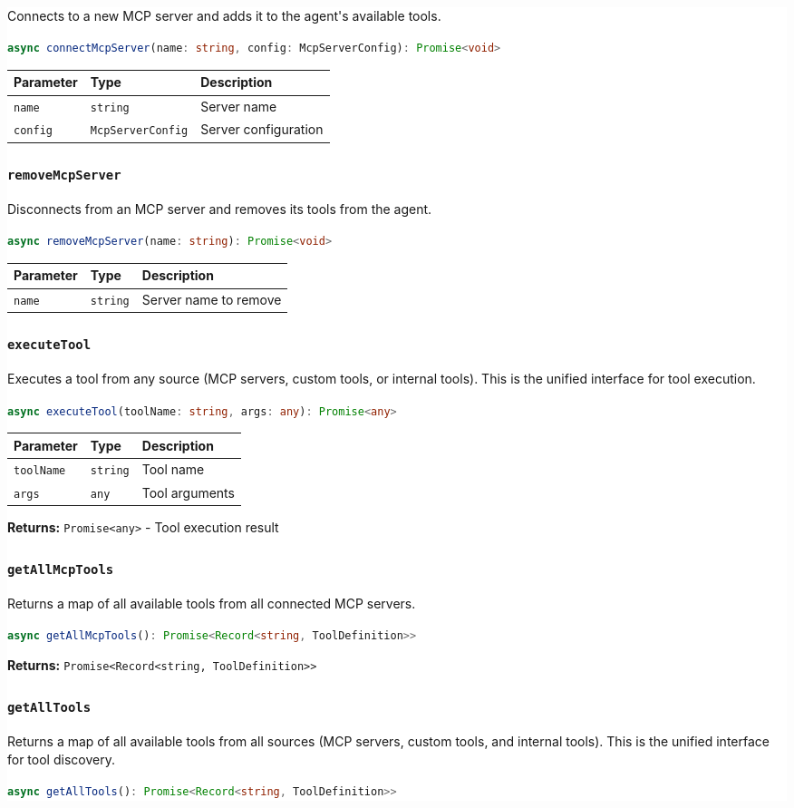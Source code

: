 Connects to a new MCP server and adds it to the agent's available tools.

```typescript
async connectMcpServer(name: string, config: McpServerConfig): Promise<void>
```

| Parameter | Type | Description |
| :--- | :--- | :--- |
| `name` | `string` | Server name |
| `config` | `McpServerConfig` | Server configuration |

### `removeMcpServer`

Disconnects from an MCP server and removes its tools from the agent.

```typescript
async removeMcpServer(name: string): Promise<void>
```

| Parameter | Type | Description |
| :--- | :--- | :--- |
| `name` | `string` | Server name to remove |

### `executeTool`

Executes a tool from any source (MCP servers, custom tools, or internal tools). This is the unified interface for tool execution.

```typescript
async executeTool(toolName: string, args: any): Promise<any>
```

| Parameter | Type | Description |
| :--- | :--- | :--- |
| `toolName` | `string` | Tool name |
| `args` | `any` | Tool arguments |

**Returns:** `Promise<any>` - Tool execution result

### `getAllMcpTools`

Returns a map of all available tools from all connected MCP servers.

```typescript
async getAllMcpTools(): Promise<Record<string, ToolDefinition>>
```

**Returns:** `Promise<Record<string, ToolDefinition>>`

### `getAllTools`

Returns a map of all available tools from all sources (MCP servers, custom tools, and internal tools). This is the unified interface for tool discovery.

```typescript
async getAllTools(): Promise<Record<string, ToolDefinition>>
```
